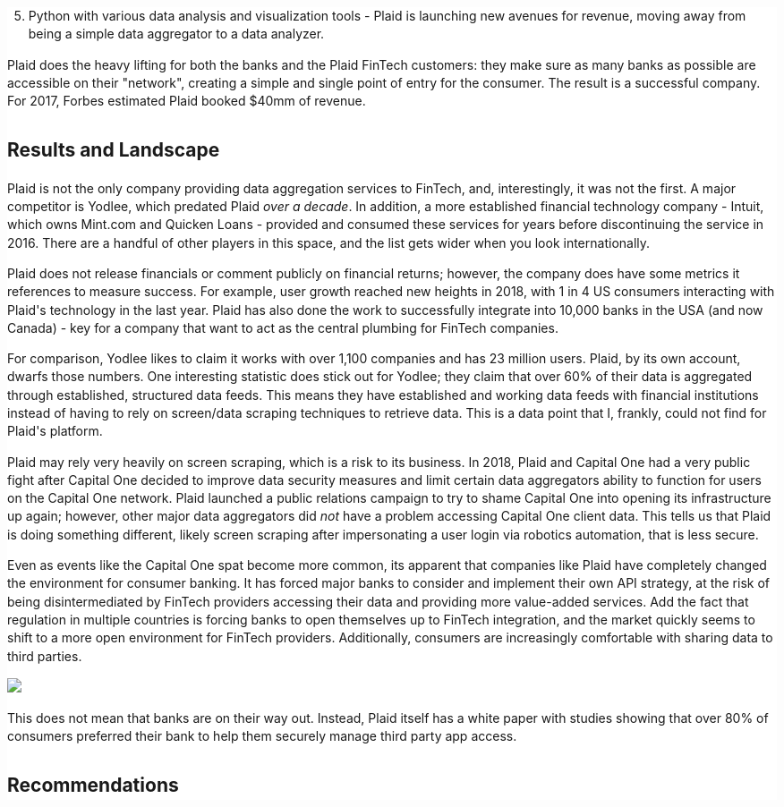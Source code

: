 5. Python with various data analysis and visualization tools - Plaid is launching new avenues for revenue, moving away from being a simple data aggregator to a data analyzer.

Plaid does the heavy lifting for both the banks and the Plaid FinTech customers: they make sure as many banks as possible are accessible on their "network", creating a simple and single point of entry for the consumer.  The result is a successful company. For 2017, Forbes estimated Plaid booked $40mm of revenue.  

## Results and Landscape

Plaid is not the only company providing data aggregation services to FinTech, and, interestingly, it was not the first.  A major competitor is Yodlee, which predated Plaid *over a decade*.  In addition, a more established financial technology company - Intuit, which owns Mint.com and Quicken Loans - provided and consumed these services for years before discontinuing the service in 2016.  There are a handful of other players in this space, and the list gets wider when you look internationally.

Plaid does not release financials or comment publicly on financial returns; however, the company does have some metrics it references to measure success.  For example, user growth reached new heights in 2018, with 1 in 4 US consumers interacting with Plaid's technology in the last year.  Plaid has also done the work to successfully integrate into 10,000 banks in the USA (and now Canada) - key for a company that want to act as the central plumbing for FinTech companies.

For comparison, Yodlee likes to claim it works with over 1,100 companies and has 23 million users.  Plaid, by its own account, dwarfs those numbers.  One interesting statistic does stick out for Yodlee; they claim that over 60% of their data is aggregated through established, structured data feeds.  This means they have established and working data feeds with financial institutions instead of having to rely on screen/data scraping techniques to retrieve data.  This is a data point that I, frankly, could not find for Plaid's platform.

Plaid may rely very heavily on screen scraping, which is a risk to its business.  In 2018, Plaid and Capital One had a very public fight after Capital One decided to improve data security measures and limit certain data aggregators ability to function for users on the Capital One network.  Plaid launched a public relations campaign to try to shame Capital One into opening its infrastructure up again; however, other major data aggregators did *not* have a problem accessing Capital One client data.  This tells us that Plaid is doing something different, likely screen scraping after impersonating a user login via robotics automation, that is less secure.

Even as events like the Capital One spat become more common, its apparent that companies like Plaid have completely changed the environment for consumer banking.  It has forced major banks to consider and implement their own API strategy, at the risk of being disintermediated by FinTech providers accessing their data and providing more value-added services.  Add the fact that regulation in multiple countries is forcing banks to open themselves up to FinTech integration, and the market quickly seems to shift to a more open environment for FinTech providers.  Additionally, consumers are increasingly comfortable with sharing data to third parties.

![](https://assets.sourcemedia.com/dims4/default/b0a840f/2147483647/resize/680x%3E/quality/90/?url=http%3A%2F%2Fsource-media-brightspot.s3.amazonaws.com%2Fcb%2Fd8%2F9ab9a6de4c948784c380950dc95d%2Fab-data-1.png)

This does not mean that banks are on their way out.  Instead, Plaid itself has a white paper with studies showing that over 80% of consumers preferred their bank to help them securely manage third party app access. 

## Recommendations
